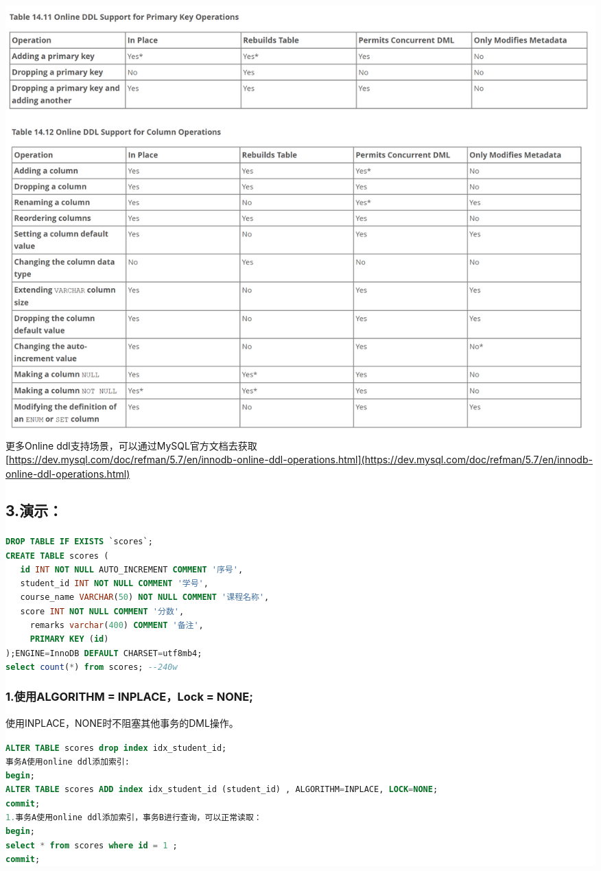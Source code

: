 ![1680509744854-3ae979f5-ef47-401f-a5b3-317a95bd104b.png](./img/bHgAyP8TC38mCY3B/1680509744854-3ae979f5-ef47-401f-a5b3-317a95bd104b-189133.png)  
![1680509756926-7c09c2d5-bcf8-4db2-a849-62f5ef978805.png](./img/bHgAyP8TC38mCY3B/1680509756926-7c09c2d5-bcf8-4db2-a849-62f5ef978805-773306.png)  
更多Online ddl支持场景，可以通过MySQL官方文档去获取  
[https://dev.mysql.com/doc/refman/5.7/en/innodb-online-ddl-operations.html](https://dev.mysql.com/doc/refman/5.7/en/innodb-online-ddl-operations.html)
## 3.演示：
```sql
DROP TABLE IF EXISTS `scores`;
CREATE TABLE scores (
   id INT NOT NULL AUTO_INCREMENT COMMENT '序号',
   student_id INT NOT NULL COMMENT '学号',
   course_name VARCHAR(50) NOT NULL COMMENT '课程名称',
   score INT NOT NULL COMMENT '分数',
	 remarks varchar(400) COMMENT '备注',
	 PRIMARY KEY (id)
);ENGINE=InnoDB DEFAULT CHARSET=utf8mb4;
select count(*) from scores; --240w
```
### 1.使用ALGORITHM = INPLACE，Lock = NONE;
使用INPLACE，NONE时不阻塞其他事务的DML操作。
```sql
ALTER TABLE scores drop index idx_student_id;
事务A使用online ddl添加索引:
begin;
ALTER TABLE scores ADD index idx_student_id (student_id) , ALGORITHM=INPLACE, LOCK=NONE;
commit;
1.事务A使用online ddl添加索引，事务B进行查询，可以正常读取：
begin;
select * from scores where id = 1 ;
commit;
```